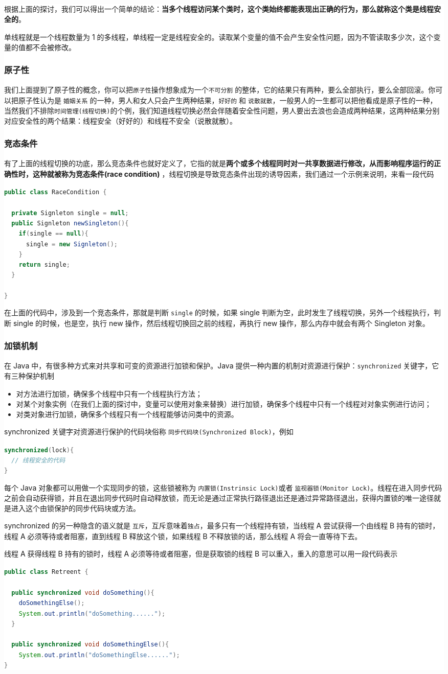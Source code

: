 根据上面的探讨，我们可以得出一个简单的结论：**当多个线程访问某个类时，这个类始终都能表现出正确的行为，那么就称这个类是线程安全的**。

单线程就是一个线程数量为 1 的多线程，单线程一定是线程安全的。读取某个变量的值不会产生安全性问题，因为不管读取多少次，这个变量的值都不会被修改。

### 原子性

我们上面提到了原子性的概念，你可以把`原子性`操作想象成为一个`不可分割` 的整体，它的结果只有两种，要么全部执行，要么全部回滚。你可以把原子性认为是 `婚姻关系` 的一种，男人和女人只会产生两种结果，`好好的` 和 `说散就散`，一般男人的一生都可以把他看成是原子性的一种，当然我们不排除`时间管理(线程切换)`的个例，我们知道线程切换必然会伴随着安全性问题，男人要出去浪也会造成两种结果，这两种结果分别对应安全性的两个结果：线程安全（好好的）和线程不安全（说散就散）。

### 竞态条件

有了上面的线程切换的功底，那么竞态条件也就好定义了，它指的就是**两个或多个线程同时对一共享数据进行修改，从而影响程序运行的正确性时，这种就被称为竞态条件(race condition)** ，线程切换是导致竞态条件出现的诱导因素，我们通过一个示例来说明，来看一段代码

```java
public class RaceCondition {
  
  private Signleton single = null;
  public Signleton newSingleton(){
    if(single == null){
      single = new Signleton();
    }
    return single;
  }
  
}
```

在上面的代码中，涉及到一个竞态条件，那就是判断 `single` 的时候，如果 single 判断为空，此时发生了线程切换，另外一个线程执行，判断 single 的时候，也是空，执行 new 操作，然后线程切换回之前的线程，再执行 new 操作，那么内存中就会有两个 Singleton 对象。

### 加锁机制

在 Java 中，有很多种方式来对共享和可变的资源进行加锁和保护。Java 提供一种内置的机制对资源进行保护：`synchronized` 关键字，它有三种保护机制

- 对方法进行加锁，确保多个线程中只有一个线程执行方法；
- 对某个对象实例（在我们上面的探讨中，变量可以使用对象来替换）进行加锁，确保多个线程中只有一个线程对对象实例进行访问；
- 对类对象进行加锁，确保多个线程只有一个线程能够访问类中的资源。

synchronized 关键字对资源进行保护的代码块俗称 `同步代码块(Synchronized Block)`，例如

```java
synchronized(lock){
  // 线程安全的代码
}
```

每个 Java 对象都可以用做一个实现同步的锁，这些锁被称为 `内置锁(Instrinsic Lock)`或者 `监视器锁(Monitor Lock)`。线程在进入同步代码之前会自动获得锁，并且在退出同步代码时自动释放锁，而无论是通过正常执行路径退出还是通过异常路径退出，获得内置锁的唯一途径就是进入这个由锁保护的同步代码块或方法。

synchronized 的另一种隐含的语义就是 `互斥`，互斥意味着`独占`，最多只有一个线程持有锁，当线程 A 尝试获得一个由线程 B 持有的锁时，线程 A 必须等待或者阻塞，直到线程 B 释放这个锁，如果线程 B 不释放锁的话，那么线程 A 将会一直等待下去。

线程 A 获得线程 B 持有的锁时，线程 A 必须等待或者阻塞，但是获取锁的线程 B 可以重入，重入的意思可以用一段代码表示

```java
public class Retreent {
  
  public synchronized void doSomething(){
    doSomethingElse();
    System.out.println("doSomething......");
  }
  
  public synchronized void doSomethingElse(){
    System.out.println("doSomethingElse......");
}
```
